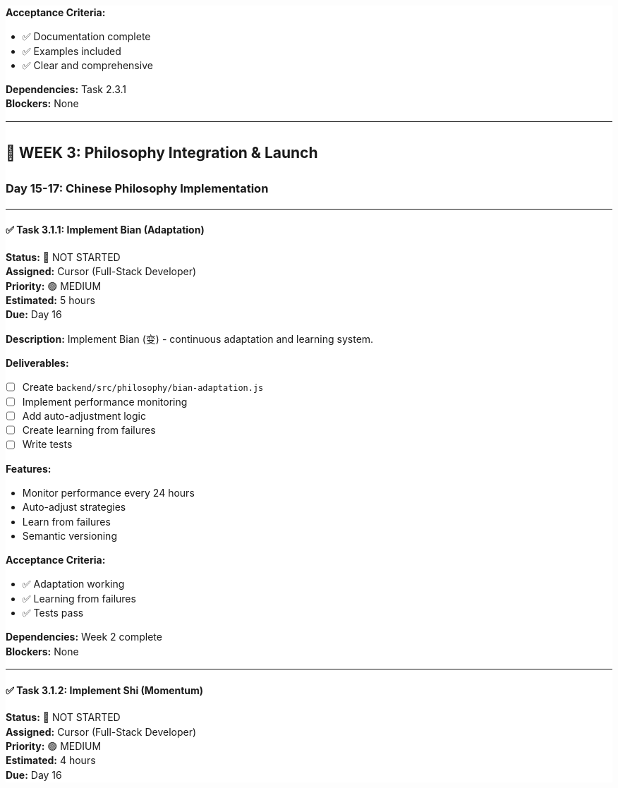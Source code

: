 **Acceptance Criteria:**
- ✅ Documentation complete
- ✅ Examples included
- ✅ Clear and comprehensive

**Dependencies:** Task 2.3.1  
**Blockers:** None

---

## 🎯 WEEK 3: Philosophy Integration & Launch

### **Day 15-17: Chinese Philosophy Implementation**

---

#### ✅ Task 3.1.1: Implement Bian (Adaptation)
**Status:** 🔴 NOT STARTED  
**Assigned:** Cursor (Full-Stack Developer)  
**Priority:** 🟢 MEDIUM  
**Estimated:** 5 hours  
**Due:** Day 16

**Description:**
Implement Bian (变) - continuous adaptation and learning system.

**Deliverables:**
- [ ] Create `backend/src/philosophy/bian-adaptation.js`
- [ ] Implement performance monitoring
- [ ] Add auto-adjustment logic
- [ ] Create learning from failures
- [ ] Write tests

**Features:**
- Monitor performance every 24 hours
- Auto-adjust strategies
- Learn from failures
- Semantic versioning

**Acceptance Criteria:**
- ✅ Adaptation working
- ✅ Learning from failures
- ✅ Tests pass

**Dependencies:** Week 2 complete  
**Blockers:** None

---

#### ✅ Task 3.1.2: Implement Shi (Momentum)
**Status:** 🔴 NOT STARTED  
**Assigned:** Cursor (Full-Stack Developer)  
**Priority:** 🟢 MEDIUM  
**Estimated:** 4 hours  
**Due:** Day 16
